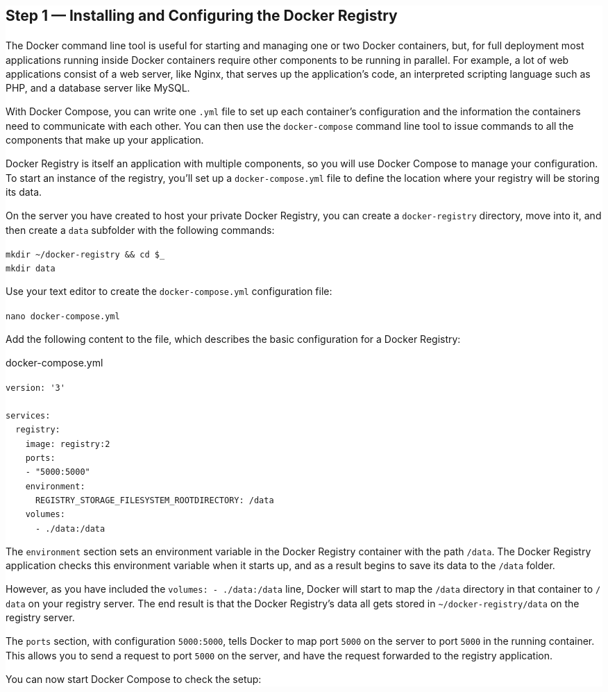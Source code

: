 ## Step 1 — Installing and Configuring the Docker Registry

The Docker command line tool is useful for starting and managing one or two Docker containers, but, for full deployment most applications running inside Docker containers require other components to be running in parallel. For example, a lot of web applications consist of a web server, like Nginx, that serves up the application’s code, an interpreted scripting language such as PHP, and a database server like MySQL.

With Docker Compose, you can write one `.yml` file to set up each container’s configuration and the information the containers need to communicate with each other. You can then use the `docker-compose` command line tool to issue commands to all the components that make up your application.

Docker Registry is itself an application with multiple components, so you will use Docker Compose to manage your configuration. To start an instance of the registry, you’ll set up a `docker-compose.yml` file to define the location where your registry will be storing its data.

On the server you have created to host your private Docker Registry, you can create a `docker-registry` directory, move into it, and then create a `data` subfolder with the following commands:

    mkdir ~/docker-registry && cd $_
    mkdir data

Use your text editor to create the `docker-compose.yml` configuration file:

    nano docker-compose.yml

Add the following content to the file, which describes the basic configuration for a Docker Registry:

docker-compose.yml

    version: '3'
    
    services:
      registry:
        image: registry:2
        ports:
        - "5000:5000"
        environment:
          REGISTRY_STORAGE_FILESYSTEM_ROOTDIRECTORY: /data
        volumes:
          - ./data:/data

The `environment` section sets an environment variable in the Docker Registry container with the path `/data`. The Docker Registry application checks this environment variable when it starts up, and as a result begins to save its data to the `/data` folder.

However, as you have included the `volumes: - ./data:/data` line, Docker will start to map the `/data` directory in that container to `/data` on your registry server. The end result is that the Docker Registry’s data all gets stored in `~/docker-registry/data` on the registry server.

The `ports` section, with configuration `5000:5000`, tells Docker to map port `5000` on the server to port `5000` in the running container. This allows you to send a request to port `5000` on the server, and have the request forwarded to the registry application.

You can now start Docker Compose to check the setup:
